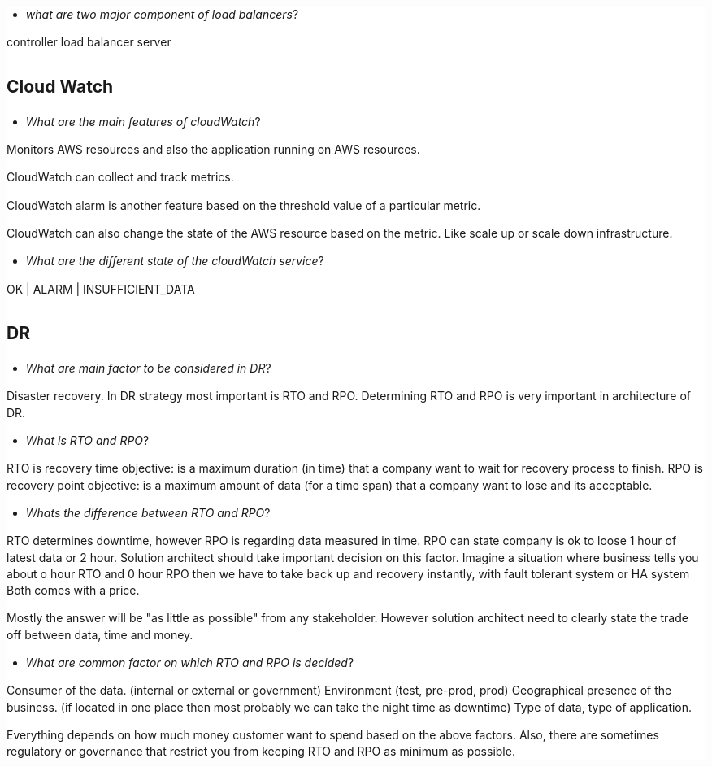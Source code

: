 - *what are two major component of load balancers*?

controller
load balancer server

## Cloud Watch

- *What are the main features of cloudWatch*?

Monitors AWS resources and also the application running on AWS resources.

CloudWatch can collect and track metrics.

CloudWatch alarm is another feature based on the threshold value of a particular metric.

CloudWatch can also change the state of the AWS resource based on the metric. Like scale up or scale down infrastructure.

- *What are the different state of the cloudWatch service*?

OK | ALARM | INSUFFICIENT_DATA

## DR

- *What are main factor to be considered in DR*?

Disaster recovery. In DR strategy most important is RTO and RPO. Determining RTO and RPO is very important in architecture of DR.

- *What is RTO and RPO*?

RTO is recovery time objective: is a maximum duration (in time) that a company want to wait for recovery process to finish.
RPO is recovery point objective: is a maximum amount of data (for a time span) that a company want to lose and its acceptable.

- *Whats the difference between RTO and RPO*?

RTO determines downtime, however RPO is regarding data measured in time. RPO can state company is ok to loose 1 hour of latest data or 2 hour.
Solution architect should take important decision on this factor. Imagine a situation where business tells you about o hour RTO and 0 hour RPO then we have to take back up and recovery instantly, with fault tolerant system or HA system Both comes with a price.

Mostly the answer will be "as little as possible" from any stakeholder. However solution architect need to clearly state the trade off between data, time and money.

- *What are common factor on which RTO and RPO is decided*?

Consumer of the data. (internal or external or government)
Environment (test, pre-prod, prod)
Geographical presence of the business. (if located in one place then most probably we can take the night time as downtime)
Type of data, type of application.

Everything depends on how much money customer want to spend based on the above factors. Also, there are sometimes regulatory or governance that restrict you from keeping RTO and RPO as minimum as possible.
